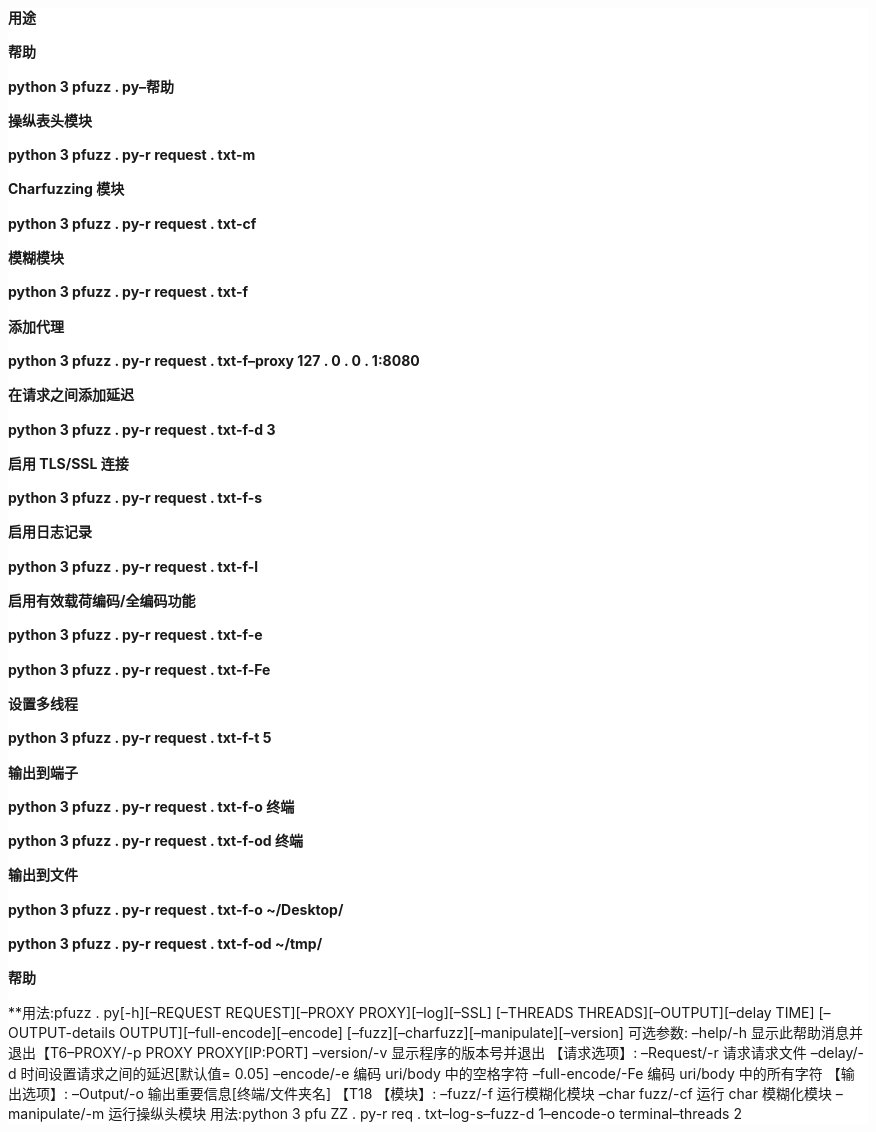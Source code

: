 **用途**

**帮助**

**python 3 pfuzz . py–帮助**

**操纵表头模块**

**python 3 pfuzz . py-r request . txt-m**

**Charfuzzing 模块**

**python 3 pfuzz . py-r request . txt-cf**

**模糊模块**

**python 3 pfuzz . py-r request . txt-f**

**添加代理**

**python 3 pfuzz . py-r request . txt-f–proxy 127 . 0 . 0 . 1:8080**

**在请求之间添加延迟**

**python 3 pfuzz . py-r request . txt-f-d 3**

**启用 TLS/SSL 连接**

**python 3 pfuzz . py-r request . txt-f-s**

**启用日志记录**

**python 3 pfuzz . py-r request . txt-f-l**

**启用有效载荷编码/全编码功能**

**python 3 pfuzz . py-r request . txt-f-e**

**python 3 pfuzz . py-r request . txt-f-Fe**

**设置多线程**

**python 3 pfuzz . py-r request . txt-f-t 5**

**输出到端子**

**python 3 pfuzz . py-r request . txt-f-o 终端**

**python 3 pfuzz . py-r request . txt-f-od 终端**

**输出到文件**

**python 3 pfuzz . py-r request . txt-f-o ~/Desktop/**

**python 3 pfuzz . py-r request . txt-f-od ~/tmp/**

**帮助**

**用法:pfuzz . py[-h][–REQUEST REQUEST][–PROXY PROXY][–log][–SSL]
[–THREADS THREADS][–OUTPUT][–delay TIME]
[–OUTPUT-details OUTPUT][–full-encode][–encode]
[–fuzz][–charfuzz][–manipulate][–version]
可选参数:
–help/-h 显示此帮助消息并退出【T6–PROXY/-p PROXY PROXY[IP:PORT]
–version/-v 显示程序的版本号并退出
【请求选项】:
–Request/-r 请求请求文件
–delay/-d 时间设置请求之间的延迟[默认值= 0.05]
–encode/-e 编码 uri/body 中的空格字符
–full-encode/-Fe 编码 uri/body 中的所有字符
【输出选项】:
–Output/-o 输出重要信息[终端/文件夹名] 【T18
【模块】:
–fuzz/-f 运行模糊化模块
–char fuzz/-cf 运行 char 模糊化模块
–manipulate/-m 运行操纵头模块
用法:python 3 pfu ZZ . py-r req . txt–log-s–fuzz-d 1–encode-o terminal–threads 2
